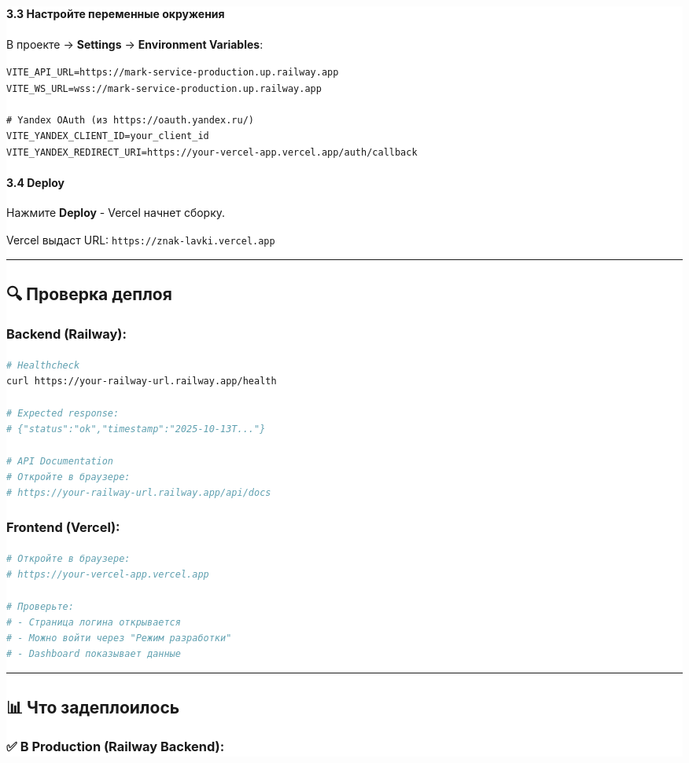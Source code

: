 #### 3.3 Настройте переменные окружения

В проекте → **Settings** → **Environment Variables**:

```env
VITE_API_URL=https://mark-service-production.up.railway.app
VITE_WS_URL=wss://mark-service-production.up.railway.app

# Yandex OAuth (из https://oauth.yandex.ru/)
VITE_YANDEX_CLIENT_ID=your_client_id
VITE_YANDEX_REDIRECT_URI=https://your-vercel-app.vercel.app/auth/callback
```

#### 3.4 Deploy

Нажмите **Deploy** - Vercel начнет сборку.

Vercel выдаст URL: `https://znak-lavki.vercel.app`

---

## 🔍 Проверка деплоя

### Backend (Railway):

```bash
# Healthcheck
curl https://your-railway-url.railway.app/health

# Expected response:
# {"status":"ok","timestamp":"2025-10-13T..."}

# API Documentation
# Откройте в браузере:
# https://your-railway-url.railway.app/api/docs
```

### Frontend (Vercel):

```bash
# Откройте в браузере:
# https://your-vercel-app.vercel.app

# Проверьте:
# - Страница логина открывается
# - Можно войти через "Режим разработки"
# - Dashboard показывает данные
```

---

## 📊 Что задеплоилось

### ✅ В Production (Railway Backend):
